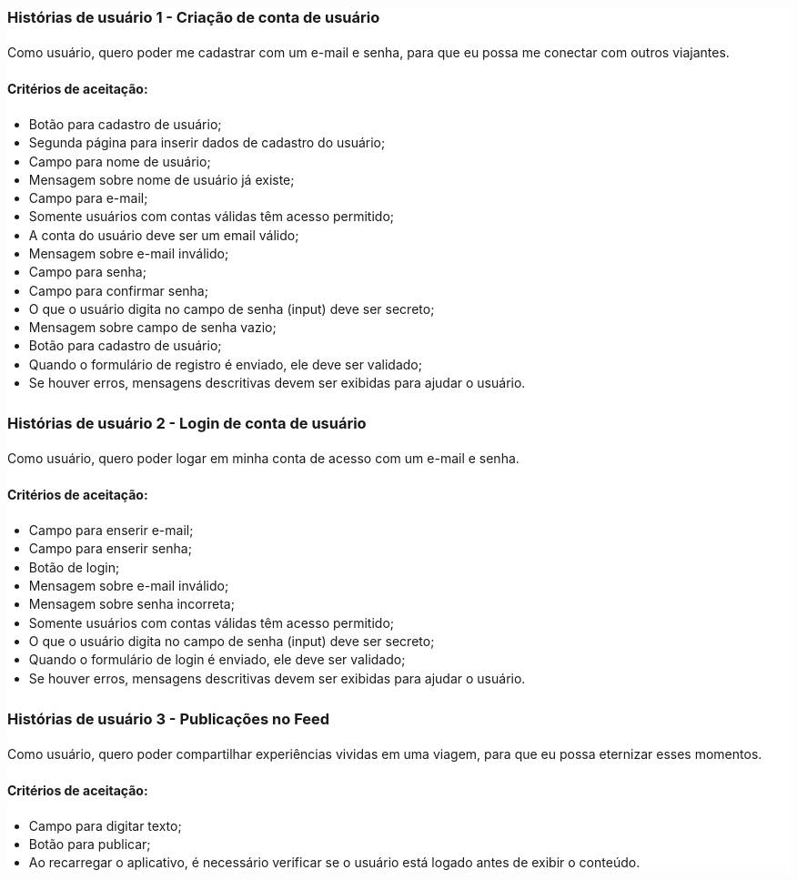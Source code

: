 
### Histórias de usuário 1 - Criação de conta de usuário

Como usuário, quero poder me cadastrar com um e-mail e senha, para que eu possa me conectar com outros viajantes.

#### Critérios de aceitação:

* Botão para cadastro de usuário;
* Segunda página para inserir dados de cadastro do usuário;
* Campo para nome de usuário;
* Mensagem sobre nome de usuário já existe;
* Campo para e-mail;
* Somente usuários com contas válidas têm acesso permitido;
* A conta do usuário deve ser um email válido;
* Mensagem sobre e-mail inválido;
* Campo para senha;
* Campo para confirmar senha;
* O que o usuário digita no campo de senha (input) deve ser secreto;
* Mensagem sobre campo de senha vazio;
* Botão para cadastro de usuário;
* Quando o formulário de registro é enviado, ele deve ser validado;
* Se houver erros, mensagens descritivas devem ser exibidas para ajudar o usuário.


### Histórias de usuário 2 - Login de conta de usuário

Como usuário, quero poder logar em minha conta de acesso com um e-mail e senha.

#### Critérios de aceitação:

* Campo para enserir e-mail; 
* Campo para enserir senha;
* Botão de login;
* Mensagem sobre e-mail inválido;
* Mensagem sobre senha incorreta;
* Somente usuários com contas válidas têm acesso permitido;
* O que o usuário digita no campo de senha (input) deve ser secreto;
* Quando o formulário de login é enviado, ele deve ser validado;
* Se houver erros, mensagens descritivas devem ser exibidas para ajudar o usuário.


### Histórias de usuário 3 - Publicações no Feed

Como usuário, quero poder compartilhar experiências vividas em uma viagem, para que eu possa eternizar esses momentos.

#### Critérios de aceitação:

* Campo para digitar texto;
* Botão para publicar;
* Ao recarregar o aplicativo, é necessário verificar se o usuário está logado antes de exibir o conteúdo.

